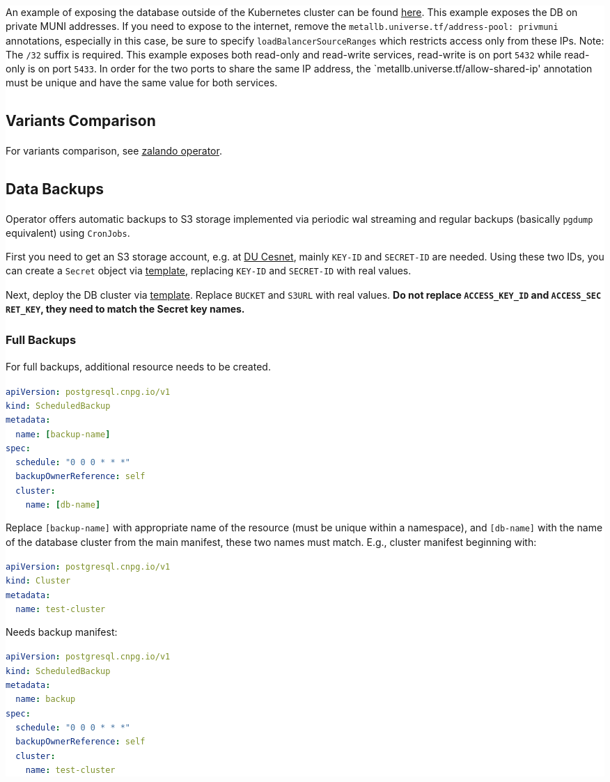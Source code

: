 An example of exposing the database outside of the Kubernetes cluster can be found [here](/docs/postgres/expose-cn.yaml). This example exposes the DB on private MUNI addresses. If you need to expose to the internet, remove the `metallb.universe.tf/address-pool: privmuni` annotations, especially in this case, be sure to specify `loadBalancerSourceRanges` which restricts access only from these IPs. Note: The `/32` suffix is required. This example exposes both read-only and read-write services, read-write is on port `5432` while read-only is on port `5433`. In order for the two ports to share the same IP address, the `metallb.universe.tf/allow-shared-ip' annotation must be unique and have the same value for both services.

## Variants Comparison

For variants comparison, see [zalando operator](/docs/operators/postgres.html#variants-comparison).

## Data Backups

Operator offers automatic backups to S3 storage implemented via periodic wal streaming and regular backups (basically `pgdump` equivalent) using `CronJobs`.

First you need to get an S3 storage account, e.g. at [DU Cesnet](https://du.cesnet.cz/en/navody/object_storage/cesnet_s3/start), mainly `KEY-ID` and `SECRET-ID` are needed. Using these two IDs, you can create a `Secret` object via [template](/docs/postgres/secret-cn.yaml), replacing `KEY-ID` and `SECRET-ID` with real values.

Next, deploy the DB cluster via [template](/docs/postgres/minimal-cn-backup.yaml). Replace `BUCKET` and `S3URL` with real values. **Do not replace `ACCESS_KEY_ID` and `ACCESS_SECRET_KEY`, they need to match the Secret key names.**

### Full Backups

For full backups, additional resource needs to be created. 

```yaml
apiVersion: postgresql.cnpg.io/v1
kind: ScheduledBackup
metadata:
  name: [backup-name]
spec:
  schedule: "0 0 0 * * *"
  backupOwnerReference: self
  cluster:
    name: [db-name]
```

Replace `[backup-name]` with appropriate name of the resource (must be unique within a namespace), and `[db-name]` with the name of the database cluster from the main manifest, these two names must match. E.g., cluster manifest beginning with:
```yaml
apiVersion: postgresql.cnpg.io/v1
kind: Cluster
metadata:
  name: test-cluster
```

Needs backup manifest:
```yaml
apiVersion: postgresql.cnpg.io/v1
kind: ScheduledBackup
metadata:
  name: backup
spec:
  schedule: "0 0 0 * * *"
  backupOwnerReference: self
  cluster:
    name: test-cluster
```
